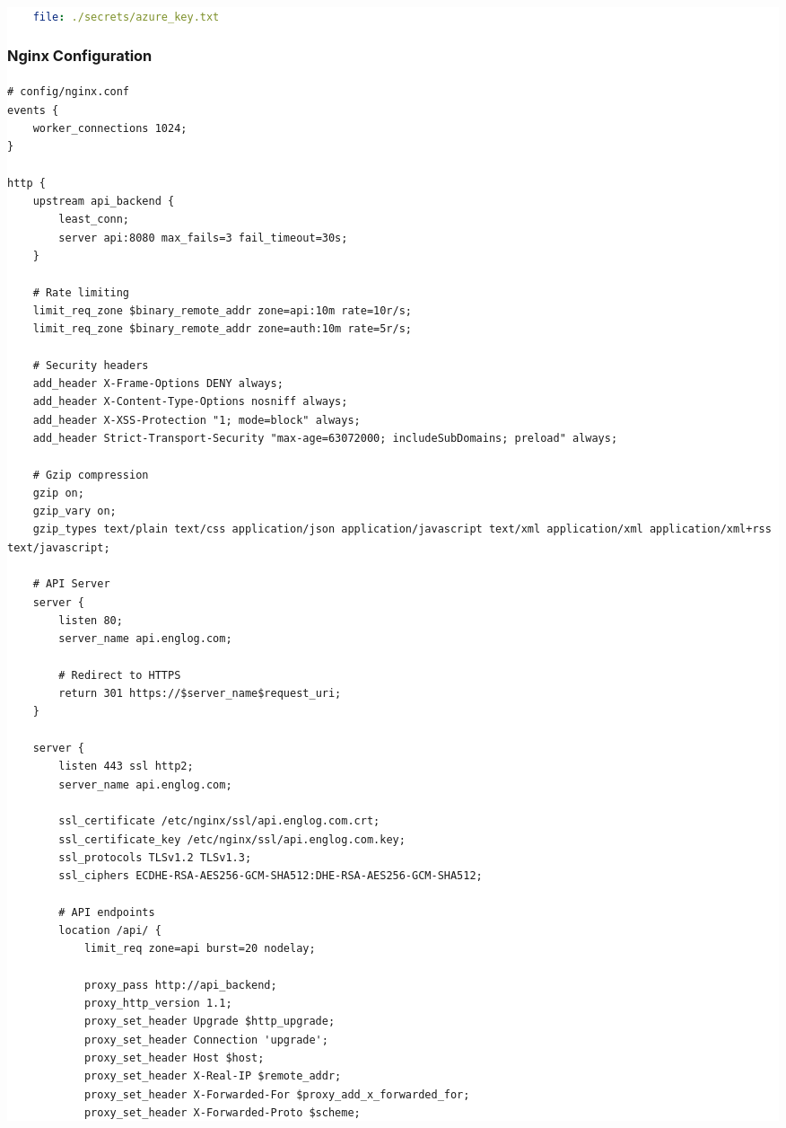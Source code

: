 ```yaml
    file: ./secrets/azure_key.txt
```

### Nginx Configuration

```nginx
# config/nginx.conf
events {
    worker_connections 1024;
}

http {
    upstream api_backend {
        least_conn;
        server api:8080 max_fails=3 fail_timeout=30s;
    }

    # Rate limiting
    limit_req_zone $binary_remote_addr zone=api:10m rate=10r/s;
    limit_req_zone $binary_remote_addr zone=auth:10m rate=5r/s;

    # Security headers
    add_header X-Frame-Options DENY always;
    add_header X-Content-Type-Options nosniff always;
    add_header X-XSS-Protection "1; mode=block" always;
    add_header Strict-Transport-Security "max-age=63072000; includeSubDomains; preload" always;

    # Gzip compression
    gzip on;
    gzip_vary on;
    gzip_types text/plain text/css application/json application/javascript text/xml application/xml application/xml+rss text/javascript;

    # API Server
    server {
        listen 80;
        server_name api.englog.com;

        # Redirect to HTTPS
        return 301 https://$server_name$request_uri;
    }

    server {
        listen 443 ssl http2;
        server_name api.englog.com;

        ssl_certificate /etc/nginx/ssl/api.englog.com.crt;
        ssl_certificate_key /etc/nginx/ssl/api.englog.com.key;
        ssl_protocols TLSv1.2 TLSv1.3;
        ssl_ciphers ECDHE-RSA-AES256-GCM-SHA512:DHE-RSA-AES256-GCM-SHA512;

        # API endpoints
        location /api/ {
            limit_req zone=api burst=20 nodelay;

            proxy_pass http://api_backend;
            proxy_http_version 1.1;
            proxy_set_header Upgrade $http_upgrade;
            proxy_set_header Connection 'upgrade';
            proxy_set_header Host $host;
            proxy_set_header X-Real-IP $remote_addr;
            proxy_set_header X-Forwarded-For $proxy_add_x_forwarded_for;
            proxy_set_header X-Forwarded-Proto $scheme;
```